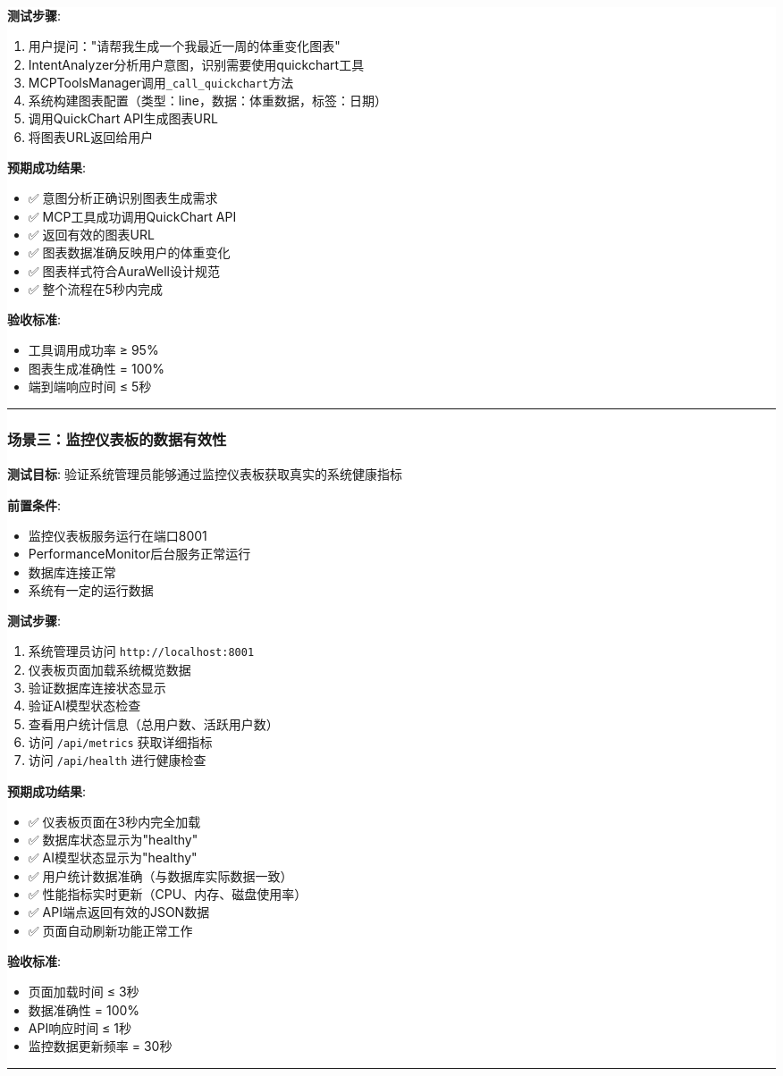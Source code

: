 **测试步骤**:
1. 用户提问："请帮我生成一个我最近一周的体重变化图表"
2. IntentAnalyzer分析用户意图，识别需要使用quickchart工具
3. MCPToolsManager调用`_call_quickchart`方法
4. 系统构建图表配置（类型：line，数据：体重数据，标签：日期）
5. 调用QuickChart API生成图表URL
6. 将图表URL返回给用户

**预期成功结果**:
- ✅ 意图分析正确识别图表生成需求
- ✅ MCP工具成功调用QuickChart API
- ✅ 返回有效的图表URL
- ✅ 图表数据准确反映用户的体重变化
- ✅ 图表样式符合AuraWell设计规范
- ✅ 整个流程在5秒内完成

**验收标准**:
- 工具调用成功率 ≥ 95%
- 图表生成准确性 = 100%
- 端到端响应时间 ≤ 5秒

---

### 场景三：监控仪表板的数据有效性

**测试目标**: 验证系统管理员能够通过监控仪表板获取真实的系统健康指标

**前置条件**:
- 监控仪表板服务运行在端口8001
- PerformanceMonitor后台服务正常运行
- 数据库连接正常
- 系统有一定的运行数据

**测试步骤**:
1. 系统管理员访问 `http://localhost:8001`
2. 仪表板页面加载系统概览数据
3. 验证数据库连接状态显示
4. 验证AI模型状态检查
5. 查看用户统计信息（总用户数、活跃用户数）
6. 访问 `/api/metrics` 获取详细指标
7. 访问 `/api/health` 进行健康检查

**预期成功结果**:
- ✅ 仪表板页面在3秒内完全加载
- ✅ 数据库状态显示为"healthy"
- ✅ AI模型状态显示为"healthy"
- ✅ 用户统计数据准确（与数据库实际数据一致）
- ✅ 性能指标实时更新（CPU、内存、磁盘使用率）
- ✅ API端点返回有效的JSON数据
- ✅ 页面自动刷新功能正常工作

**验收标准**:
- 页面加载时间 ≤ 3秒
- 数据准确性 = 100%
- API响应时间 ≤ 1秒
- 监控数据更新频率 = 30秒

---